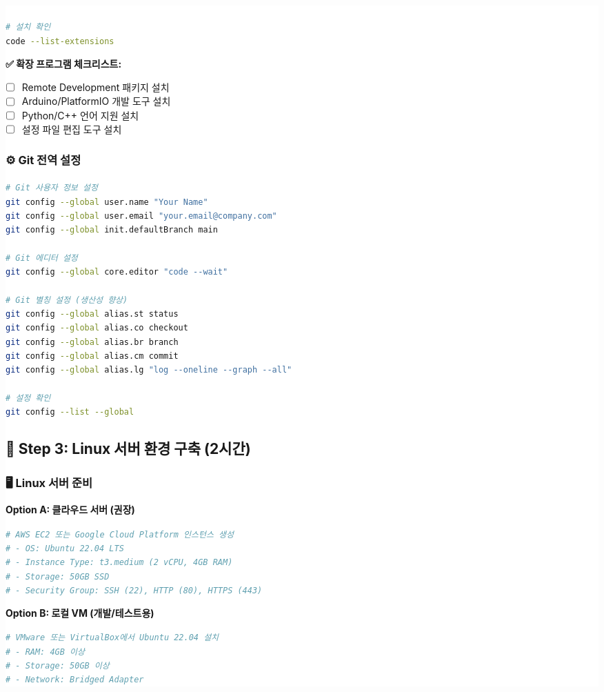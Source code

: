 ```bash

# 설치 확인
code --list-extensions
```

**✅ 확장 프로그램 체크리스트:**
- [ ] Remote Development 패키지 설치
- [ ] Arduino/PlatformIO 개발 도구 설치  
- [ ] Python/C++ 언어 지원 설치
- [ ] 설정 파일 편집 도구 설치

### ⚙️ Git 전역 설정

```bash
# Git 사용자 정보 설정
git config --global user.name "Your Name"
git config --global user.email "your.email@company.com"
git config --global init.defaultBranch main

# Git 에디터 설정
git config --global core.editor "code --wait"

# Git 별칭 설정 (생산성 향상)
git config --global alias.st status
git config --global alias.co checkout  
git config --global alias.br branch
git config --global alias.cm commit
git config --global alias.lg "log --oneline --graph --all"

# 설정 확인
git config --list --global
```

## 🐧 Step 3: Linux 서버 환경 구축 (2시간)

### 🖥️ Linux 서버 준비

**Option A: 클라우드 서버 (권장)**
```bash
# AWS EC2 또는 Google Cloud Platform 인스턴스 생성
# - OS: Ubuntu 22.04 LTS
# - Instance Type: t3.medium (2 vCPU, 4GB RAM)
# - Storage: 50GB SSD
# - Security Group: SSH (22), HTTP (80), HTTPS (443)
```

**Option B: 로컬 VM (개발/테스트용)**
```bash
# VMware 또는 VirtualBox에서 Ubuntu 22.04 설치
# - RAM: 4GB 이상
# - Storage: 50GB 이상
# - Network: Bridged Adapter
```
